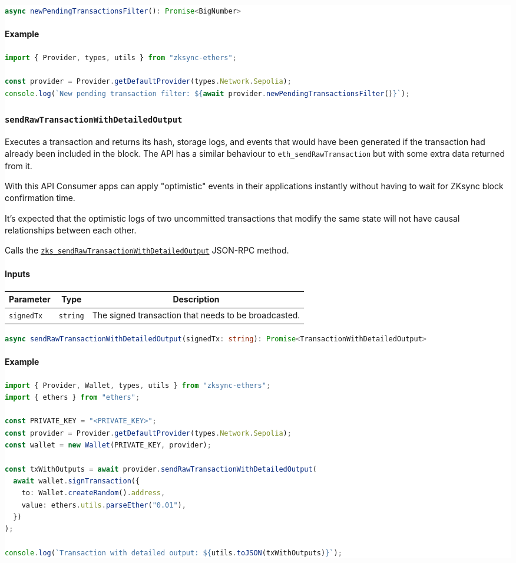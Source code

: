 ```ts
async newPendingTransactionsFilter(): Promise<BigNumber>
```

#### Example

```ts
import { Provider, types, utils } from "zksync-ethers";

const provider = Provider.getDefaultProvider(types.Network.Sepolia);
console.log(`New pending transaction filter: ${await provider.newPendingTransactionsFilter()}`);
```

### `sendRawTransactionWithDetailedOutput`

Executes a transaction and returns its hash, storage logs, and events that would have been generated if the
transaction had already been included in the block. The API has a similar behaviour to `eth_sendRawTransaction`
but with some extra data returned from it.

With this API Consumer apps can apply "optimistic" events in their applications instantly without having to
wait for ZKsync block confirmation time.

It’s expected that the optimistic logs of two uncommitted transactions that modify the same state will not
have causal relationships between each other.

Calls the [`zks_sendRawTransactionWithDetailedOutput`](https://docs.zksync.io/build/api.html#zks_sendRawTransactionWithDetailedOutput)
JSON-RPC method.

#### Inputs

| Parameter  | Type     | Description                                          |
|------------|----------|------------------------------------------------------|
| `signedTx` | `string` | The signed transaction that needs to be broadcasted. |

```ts
async sendRawTransactionWithDetailedOutput(signedTx: string): Promise<TransactionWithDetailedOutput>
```

#### Example

```ts
import { Provider, Wallet, types, utils } from "zksync-ethers";
import { ethers } from "ethers";

const PRIVATE_KEY = "<PRIVATE_KEY>";
const provider = Provider.getDefaultProvider(types.Network.Sepolia);
const wallet = new Wallet(PRIVATE_KEY, provider);

const txWithOutputs = await provider.sendRawTransactionWithDetailedOutput(
  await wallet.signTransaction({
    to: Wallet.createRandom().address,
    value: ethers.utils.parseEther("0.01"),
  })
);

console.log(`Transaction with detailed output: ${utils.toJSON(txWithOutputs)}`);
```
